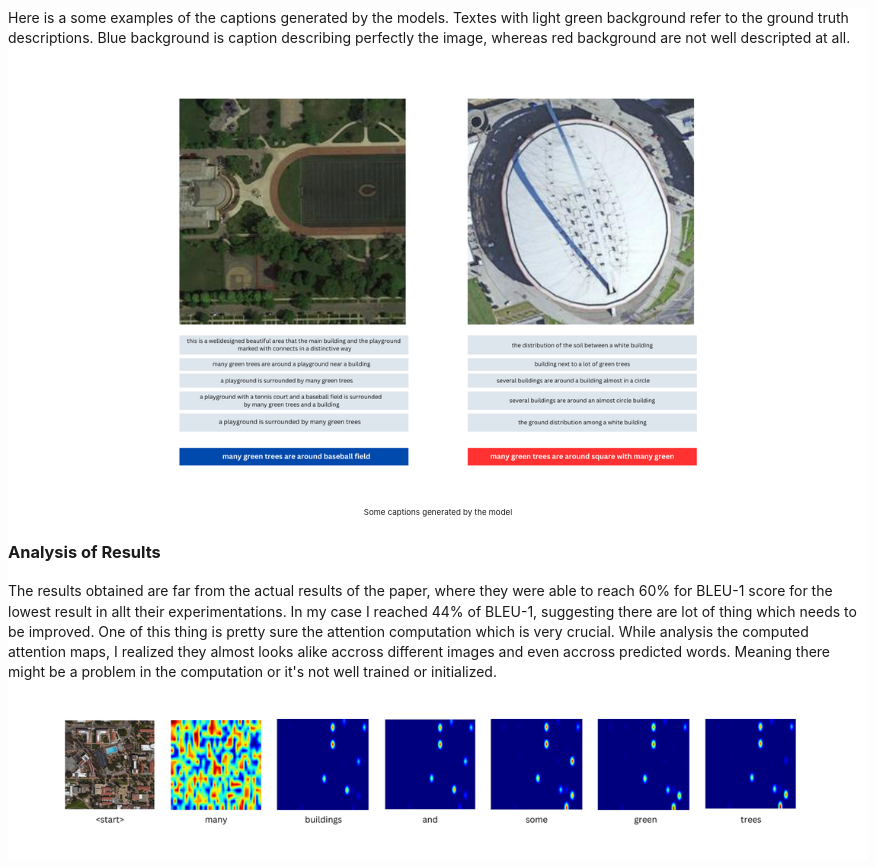 Here is a some examples of the captions generated by the models. Textes with light green background refer to the ground truth descriptions. 
Blue background is caption describing perfectly the image, whereas red background are not well descripted at all.

<div style="text-align:center;">
    <figure>
    <img src="https://github.com/tiserge2/image-caption-generation/blob/main/data/external/some_result.png" 
        width="1200"
        alt="Remote Sensing image of a residential area" />
    <figcaption style="font-size: 8px;">Some captions generated by the model</figcaption>
    </figure>
</div>

### Analysis of Results


The results obtained are far from the actual results of the paper, where they were able to reach
60% for BLEU-1 score for the lowest result in allt their experimentations. In my case I reached 44%
of BLEU-1, suggesting there are lot of thing which needs to be improved. One of this thing is pretty 
sure the attention computation which is very crucial. While analysis the computed attention maps, I realized
they almost looks alike accross different images and even accross predicted words. Meaning there might be a problem in the computation or 
it's not well trained or initialized. 

<div style="text-align:center;">
    <figure>
    <img src="https://github.com/tiserge2/image-caption-generation/blob/main/data/external/attention_vis.png" 
        width="1200"